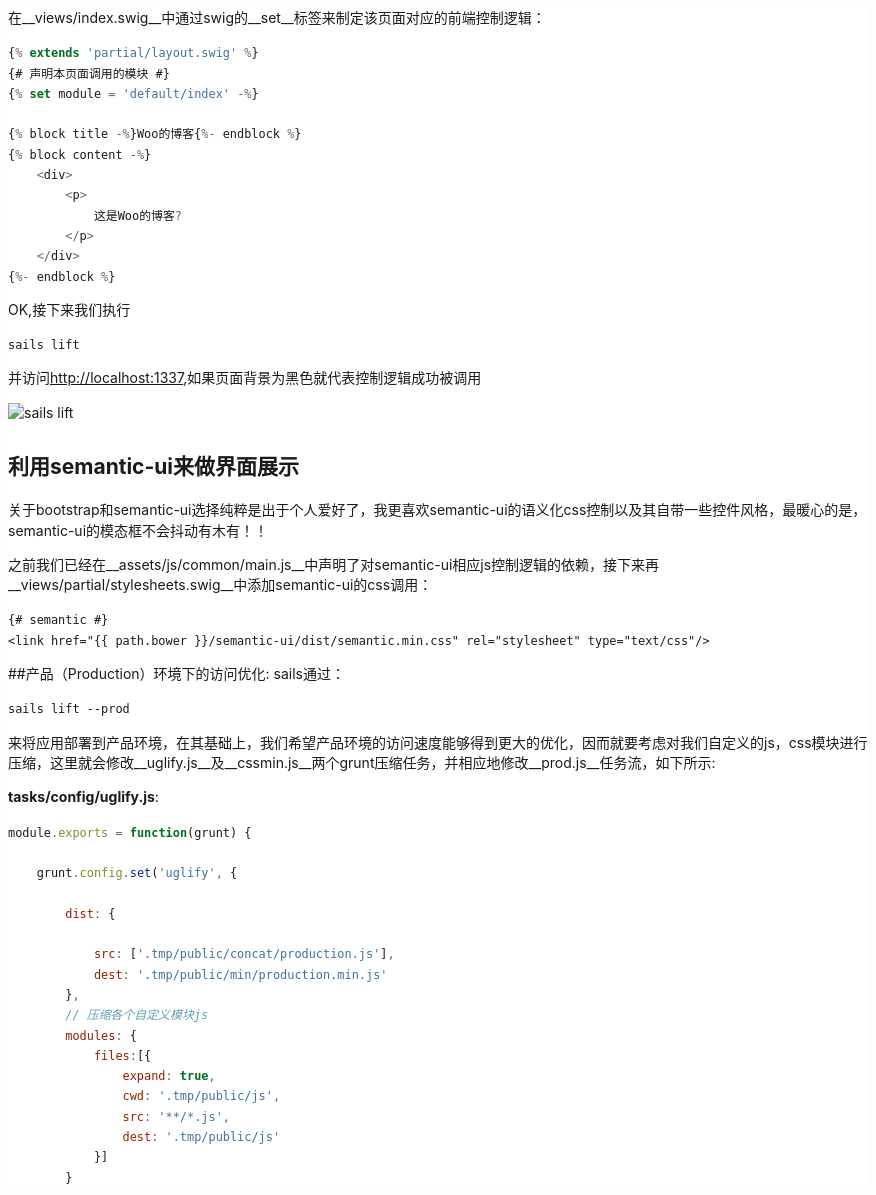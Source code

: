 在__views/index.swig__中通过swig的__set__标签来制定该页面对应的前端控制逻辑：

```js
{% extends 'partial/layout.swig' %}
{# 声明本页面调用的模块 #}
{% set module = 'default/index' -%}

{% block title -%}Woo的博客{%- endblock %}
{% block content -%}
    <div>
        <p>
            这是Woo的博客?
        </p>
    </div>
{%- endblock %}
```

OK,接下来我们执行

```sails lift```

并访问[http://localhost:1337](http://localhost:1337),如果页面背景为黑色就代表控制逻辑成功被调用

![sails lift](http://7pulhb.com1.z0.glb.clouddn.com/sails-black.png)

## 利用semantic-ui来做界面展示

关于bootstrap和semantic-ui选择纯粹是出于个人爱好了，我更喜欢semantic-ui的语义化css控制以及其自带一些控件风格，最暖心的是，semantic-ui的模态框不会抖动有木有！！

之前我们已经在__assets/js/common/main.js__中声明了对semantic-ui相应js控制逻辑的依赖，接下来再__views/partial/stylesheets.swig__中添加semantic-ui的css调用：

```twig
{# semantic #}
<link href="{{ path.bower }}/semantic-ui/dist/semantic.min.css" rel="stylesheet" type="text/css"/>
```

##产品（Production）环境下的访问优化:
sails通过：

```
sails lift --prod
```

来将应用部署到产品环境，在其基础上，我们希望产品环境的访问速度能够得到更大的优化，因而就要考虑对我们自定义的js，css模块进行压缩，这里就会修改__uglify.js__及__cssmin.js__两个grunt压缩任务，并相应地修改__prod.js__任务流，如下所示:

__tasks/config/uglify.js__:

```js
module.exports = function(grunt) {

	grunt.config.set('uglify', {

		dist: {

			src: ['.tmp/public/concat/production.js'],
			dest: '.tmp/public/min/production.min.js'
		},
		// 压缩各个自定义模块js
		modules: {
			files:[{
				expand: true,
				cwd: '.tmp/public/js',
				src: '**/*.js',
				dest: '.tmp/public/js'
			}]
		}
```
